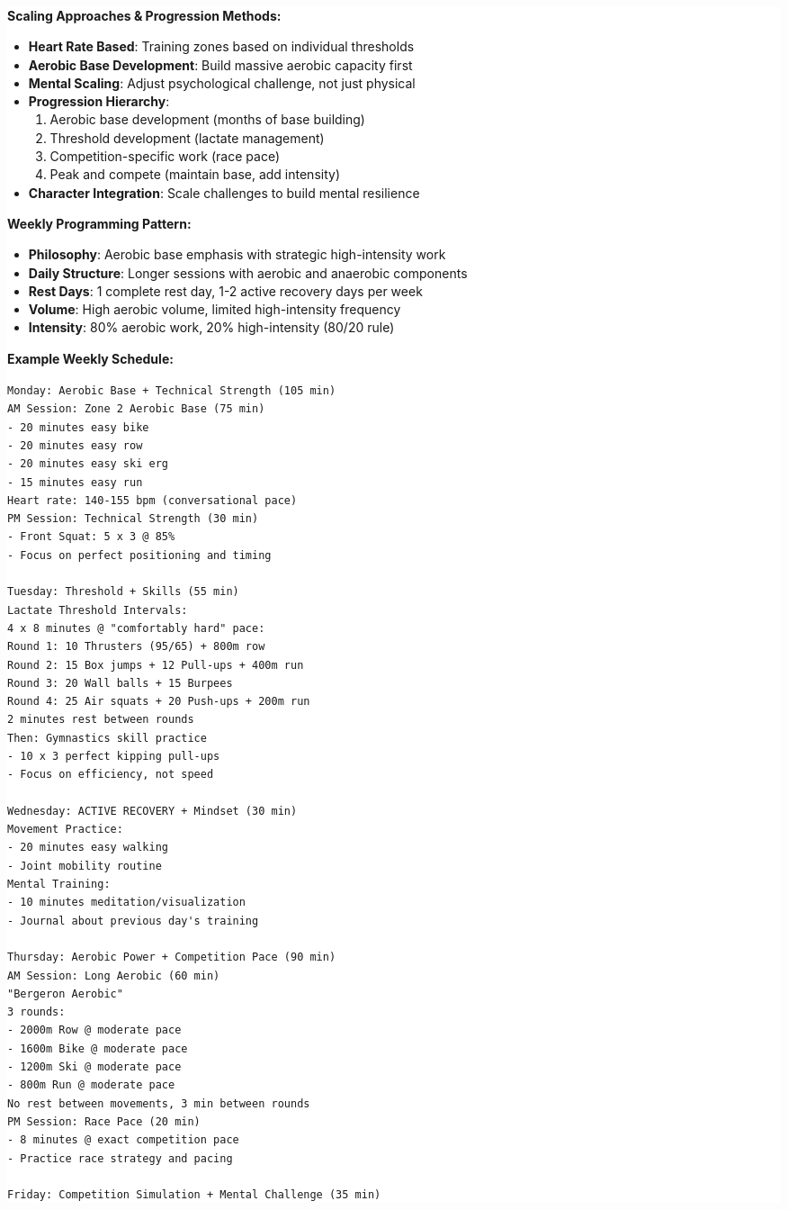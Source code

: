 **Scaling Approaches & Progression Methods:**
- **Heart Rate Based**: Training zones based on individual thresholds
- **Aerobic Base Development**: Build massive aerobic capacity first
- **Mental Scaling**: Adjust psychological challenge, not just physical
- **Progression Hierarchy**:
  1. Aerobic base development (months of base building)
  2. Threshold development (lactate management)
  3. Competition-specific work (race pace)
  4. Peak and compete (maintain base, add intensity)
- **Character Integration**: Scale challenges to build mental resilience

**Weekly Programming Pattern:**
- **Philosophy**: Aerobic base emphasis with strategic high-intensity work
- **Daily Structure**: Longer sessions with aerobic and anaerobic components
- **Rest Days**: 1 complete rest day, 1-2 active recovery days per week
- **Volume**: High aerobic volume, limited high-intensity frequency
- **Intensity**: 80% aerobic work, 20% high-intensity (80/20 rule)

**Example Weekly Schedule:**
```
Monday: Aerobic Base + Technical Strength (105 min)
AM Session: Zone 2 Aerobic Base (75 min)
- 20 minutes easy bike
- 20 minutes easy row
- 20 minutes easy ski erg
- 15 minutes easy run
Heart rate: 140-155 bpm (conversational pace)
PM Session: Technical Strength (30 min)
- Front Squat: 5 x 3 @ 85%
- Focus on perfect positioning and timing

Tuesday: Threshold + Skills (55 min)
Lactate Threshold Intervals:
4 x 8 minutes @ "comfortably hard" pace:
Round 1: 10 Thrusters (95/65) + 800m row
Round 2: 15 Box jumps + 12 Pull-ups + 400m run
Round 3: 20 Wall balls + 15 Burpees
Round 4: 25 Air squats + 20 Push-ups + 200m run
2 minutes rest between rounds
Then: Gymnastics skill practice
- 10 x 3 perfect kipping pull-ups
- Focus on efficiency, not speed

Wednesday: ACTIVE RECOVERY + Mindset (30 min)
Movement Practice:
- 20 minutes easy walking
- Joint mobility routine
Mental Training:
- 10 minutes meditation/visualization
- Journal about previous day's training

Thursday: Aerobic Power + Competition Pace (90 min)
AM Session: Long Aerobic (60 min)
"Bergeron Aerobic"
3 rounds:
- 2000m Row @ moderate pace
- 1600m Bike @ moderate pace
- 1200m Ski @ moderate pace
- 800m Run @ moderate pace
No rest between movements, 3 min between rounds
PM Session: Race Pace (20 min)
- 8 minutes @ exact competition pace
- Practice race strategy and pacing

Friday: Competition Simulation + Mental Challenge (35 min)
```
